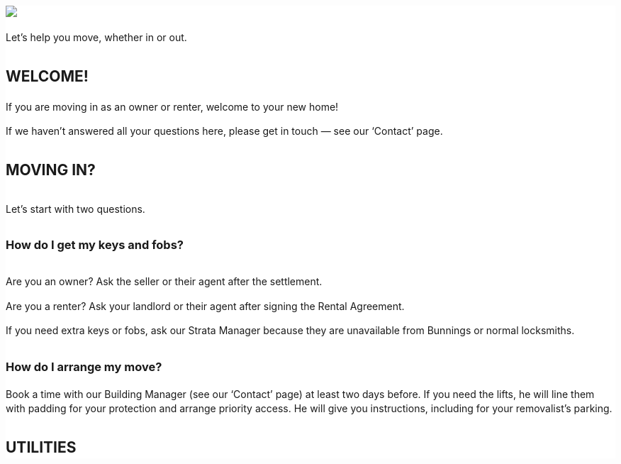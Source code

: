 ![](./attachments/2-MOVING-attachment-014.heic)  

  

Let’s help you move, whether in or out. 
### 


## WELCOME!


  

If you are moving in as an owner or renter, welcome to your new home!
  

If we haven’t answered all your questions here, please get in touch — see our ‘Contact’ page.
## 


## MOVING IN?


## 


Let’s start with two questions.
## 


### How do I get my keys and fobs?


## 


Are you an owner? Ask the seller or their agent after the settlement.
  

Are you a renter? Ask your landlord or their agent after signing the Rental Agreement.
  

If you need extra keys or fobs, ask our Strata Manager because they are unavailable from Bunnings or normal locksmiths.
## 


### How do I arrange my move?


  

Book a time with our Building Manager (see our ‘Contact’ page) at least two days before. If you need the lifts, he will line them with padding for your protection and arrange priority access. He will give you instructions, including for your removalist’s parking. 
  

## UTILITIES


## 

